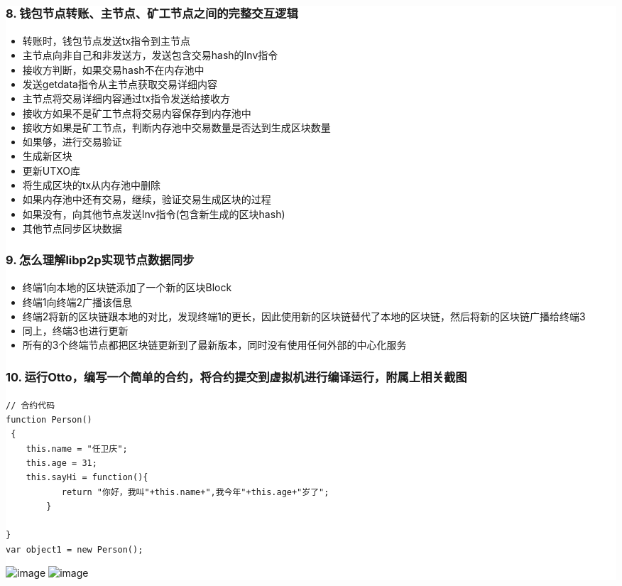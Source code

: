 ### 8. 钱包节点转账、主节点、矿工节点之间的完整交互逻辑

- 转账时，钱包节点发送tx指令到主节点
- 主节点向非自己和非发送方，发送包含交易hash的Inv指令
- 接收方判断，如果交易hash不在内存池中
- 发送getdata指令从主节点获取交易详细内容
- 主节点将交易详细内容通过tx指令发送给接收方
- 接收方如果不是矿工节点将交易内容保存到内存池中
- 接收方如果是矿工节点，判断内存池中交易数量是否达到生成区块数量
- 如果够，进行交易验证
- 生成新区块
- 更新UTXO库
- 将生成区块的tx从内存池中删除
- 如果内存池中还有交易，继续，验证交易生成区块的过程
- 如果没有，向其他节点发送Inv指令(包含新生成的区块hash)
- 其他节点同步区块数据

### 9. 怎么理解libp2p实现节点数据同步

- 终端1向本地的区块链添加了一个新的区块Block
- 终端1向终端2广播该信息
- 终端2将新的区块链跟本地的对比，发现终端1的更长，因此使用新的区块链替代了本地的区块链，然后将新的区块链广播给终端3
- 同上，终端3也进行更新
- 所有的3个终端节点都把区块链更新到了最新版本，同时没有使用任何外部的中心化服务

### 10. 运行Otto，编写一个简单的合约，将合约提交到虚拟机进行编译运行，附属上相关截图

```
// 合约代码
function Person()
 {
 	this.name = "任卫庆";
 	this.age = 31;
 	this.sayHi = function(){
	       return "你好，我叫"+this.name+",我今年"+this.age+"岁了";
        }

}
var object1 = new Person();
```

![image](http://pcaxu1myu.bkt.clouddn.com/js.jpeg)
![image](http://pcaxu1myu.bkt.clouddn.com/result.jpeg)